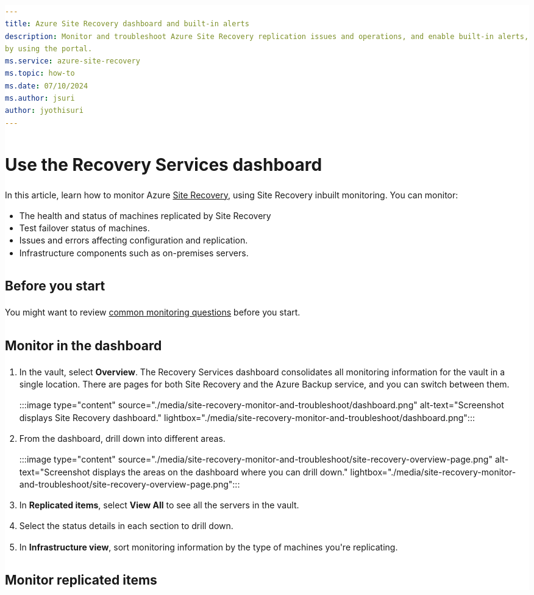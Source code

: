 ```yaml
---
title: Azure Site Recovery dashboard and built-in alerts
description: Monitor and troubleshoot Azure Site Recovery replication issues and operations, and enable built-in alerts, by using the portal.
ms.service: azure-site-recovery
ms.topic: how-to
ms.date: 07/10/2024
ms.author: jsuri
author: jyothisuri
---
```


# Use the Recovery Services dashboard

In this article, learn how to monitor Azure [Site Recovery](site-recovery-overview.md), using Site Recovery inbuilt monitoring.  You can monitor:

- The health and status of machines replicated by Site Recovery
- Test failover status of machines.
- Issues and errors affecting configuration and replication.
- Infrastructure components such as on-premises servers.


## Before you start

You might want to review [common monitoring questions](monitoring-common-questions.md) before you start.

## Monitor in the dashboard

1. In the vault, select **Overview**. The Recovery Services dashboard consolidates all monitoring information for the vault in a single location. There are pages for both Site Recovery and the Azure Backup service, and you can switch between them.

    :::image type="content" source="./media/site-recovery-monitor-and-troubleshoot/dashboard.png" alt-text="Screenshot displays Site Recovery dashboard." lightbox="./media/site-recovery-monitor-and-troubleshoot/dashboard.png":::

2. From the dashboard, drill down into different areas. 

    :::image type="content" source="./media/site-recovery-monitor-and-troubleshoot/site-recovery-overview-page.png" alt-text="Screenshot displays the areas on the dashboard where you can drill down." lightbox="./media/site-recovery-monitor-and-troubleshoot/site-recovery-overview-page.png":::

3. In **Replicated items**, select **View All** to see all the servers in the vault.
4. Select the status details in each section to drill down.
5. In **Infrastructure view**, sort monitoring information by the type of machines you're replicating.

## Monitor replicated items

